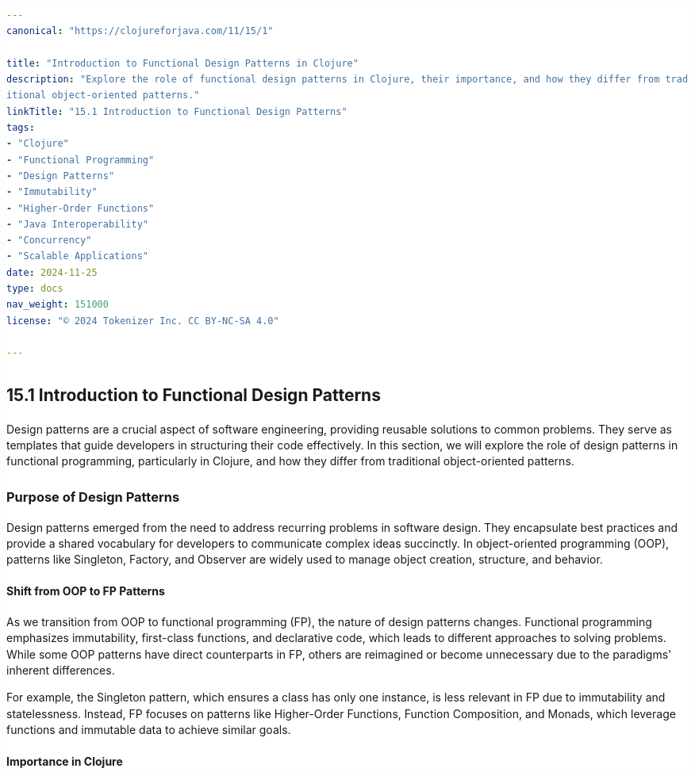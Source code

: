 ```yaml
---
canonical: "https://clojureforjava.com/11/15/1"

title: "Introduction to Functional Design Patterns in Clojure"
description: "Explore the role of functional design patterns in Clojure, their importance, and how they differ from traditional object-oriented patterns."
linkTitle: "15.1 Introduction to Functional Design Patterns"
tags:
- "Clojure"
- "Functional Programming"
- "Design Patterns"
- "Immutability"
- "Higher-Order Functions"
- "Java Interoperability"
- "Concurrency"
- "Scalable Applications"
date: 2024-11-25
type: docs
nav_weight: 151000
license: "© 2024 Tokenizer Inc. CC BY-NC-SA 4.0"

---
```


## 15.1 Introduction to Functional Design Patterns

Design patterns are a crucial aspect of software engineering, providing reusable solutions to common problems. They serve as templates that guide developers in structuring their code effectively. In this section, we will explore the role of design patterns in functional programming, particularly in Clojure, and how they differ from traditional object-oriented patterns.

### Purpose of Design Patterns

Design patterns emerged from the need to address recurring problems in software design. They encapsulate best practices and provide a shared vocabulary for developers to communicate complex ideas succinctly. In object-oriented programming (OOP), patterns like Singleton, Factory, and Observer are widely used to manage object creation, structure, and behavior.

#### Shift from OOP to FP Patterns

As we transition from OOP to functional programming (FP), the nature of design patterns changes. Functional programming emphasizes immutability, first-class functions, and declarative code, which leads to different approaches to solving problems. While some OOP patterns have direct counterparts in FP, others are reimagined or become unnecessary due to the paradigms' inherent differences.

For example, the Singleton pattern, which ensures a class has only one instance, is less relevant in FP due to immutability and statelessness. Instead, FP focuses on patterns like Higher-Order Functions, Function Composition, and Monads, which leverage functions and immutable data to achieve similar goals.

#### Importance in Clojure
